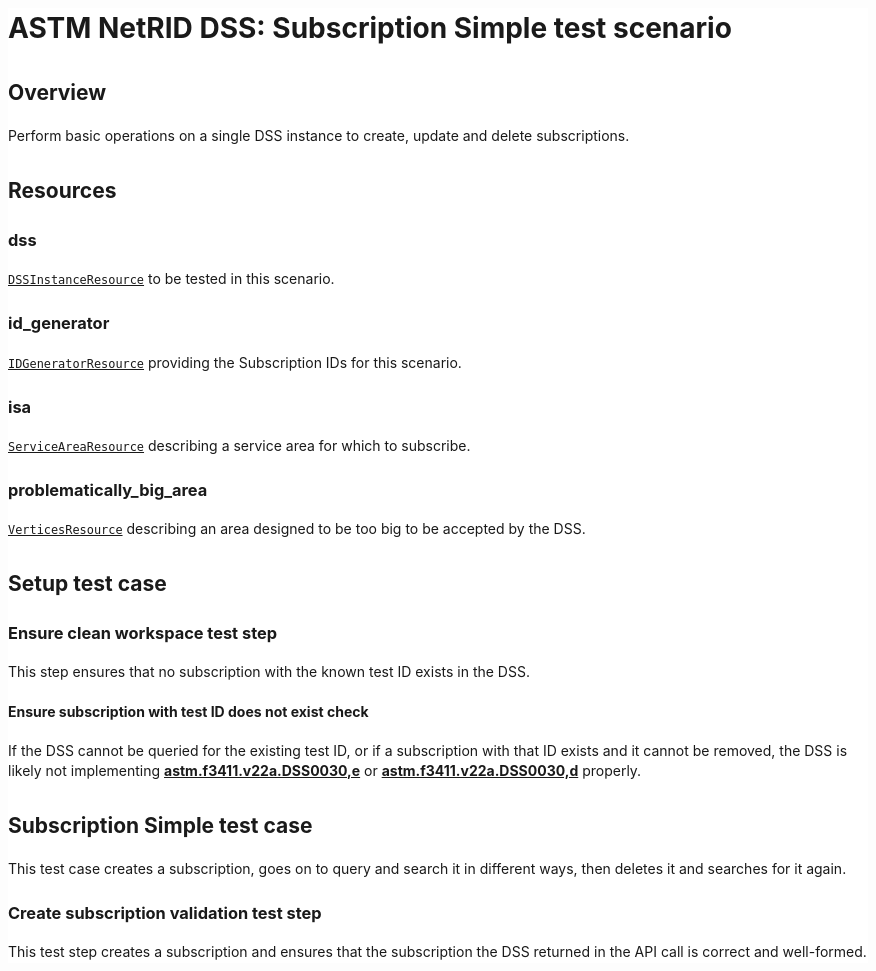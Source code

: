 # ASTM NetRID DSS: Subscription Simple test scenario

## Overview

Perform basic operations on a single DSS instance to create, update and delete subscriptions.

## Resources

### dss

[`DSSInstanceResource`](../../../../../resources/astm/f3411/dss.py) to be tested in this scenario.

### id_generator

[`IDGeneratorResource`](../../../../../resources/interuss/id_generator.py) providing the Subscription IDs for this scenario.

### isa

[`ServiceAreaResource`](../../../../../resources/netrid/service_area.py) describing a service area for which to subscribe.

### problematically_big_area

[`VerticesResource`](../../../../../resources/vertices.py) describing an area designed to be too big to be accepted by the DSS.

## Setup test case

### Ensure clean workspace test step

This step ensures that no subscription with the known test ID exists in the DSS.

#### Ensure subscription with test ID does not exist check

If the DSS cannot be queried for the existing test ID, or if a subscription with that ID exists and it cannot be removed,
the DSS is likely not implementing **[astm.f3411.v22a.DSS0030,e](../../../../../requirements/astm/f3411/v22a.md)** or **[astm.f3411.v22a.DSS0030,d](../../../../../requirements/astm/f3411/v22a.md)** properly.

## Subscription Simple test case

This test case creates a subscription, goes on to query and search it in different ways, then deletes it and searches for it again.

### Create subscription validation test step

This test step creates a subscription and ensures that the subscription the DSS returned in the API call is correct and well-formed.
